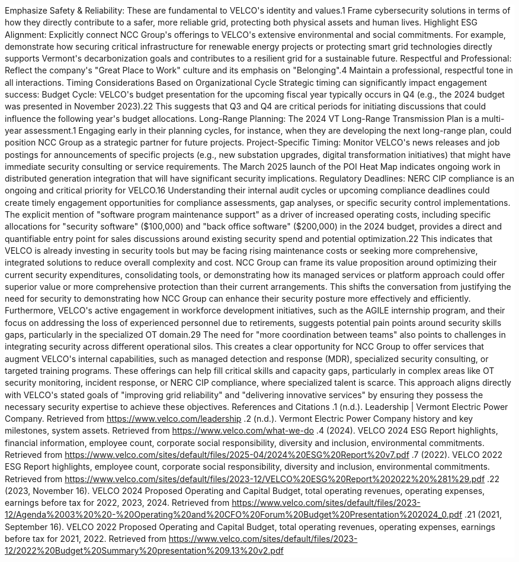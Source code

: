 Emphasize Safety & Reliability: These are fundamental to VELCO's identity and values.1 Frame cybersecurity solutions in terms of how they directly contribute to a safer, more reliable grid, protecting both physical assets and human lives.
Highlight ESG Alignment: Explicitly connect NCC Group's offerings to VELCO's extensive environmental and social commitments. For example, demonstrate how securing critical infrastructure for renewable energy projects or protecting smart grid technologies directly supports Vermont's decarbonization goals and contributes to a resilient grid for a sustainable future.
Respectful and Professional: Reflect the company's "Great Place to Work" culture and its emphasis on "Belonging".4 Maintain a professional, respectful tone in all interactions.
Timing Considerations Based on Organizational Cycle
Strategic timing can significantly impact engagement success:
Budget Cycle: VELCO's budget presentation for the upcoming fiscal year typically occurs in Q4 (e.g., the 2024 budget was presented in November 2023).22 This suggests that Q3 and Q4 are critical periods for initiating discussions that could influence the following year's budget allocations.
Long-Range Planning: The 2024 VT Long-Range Transmission Plan is a multi-year assessment.1 Engaging early in their planning cycles, for instance, when they are developing the next long-range plan, could position NCC Group as a strategic partner for future projects.
Project-Specific Timing: Monitor VELCO's news releases and job postings for announcements of specific projects (e.g., new substation upgrades, digital transformation initiatives) that might have immediate security consulting or service requirements. The March 2025 launch of the POI Heat Map indicates ongoing work in distributed generation integration that will have significant security implications.
Regulatory Deadlines: NERC CIP compliance is an ongoing and critical priority for VELCO.16 Understanding their internal audit cycles or upcoming compliance deadlines could create timely engagement opportunities for compliance assessments, gap analyses, or specific security control implementations.
The explicit mention of "software program maintenance support" as a driver of increased operating costs, including specific allocations for "security software" ($100,000) and "back office software" ($200,000) in the 2024 budget, provides a direct and quantifiable entry point for sales discussions around existing security spend and potential optimization.22 This indicates that VELCO is already investing in security tools but may be facing rising maintenance costs or seeking more comprehensive, integrated solutions to reduce overall complexity and cost. NCC Group can frame its value proposition around optimizing their current security expenditures, consolidating tools, or demonstrating how its managed services or platform approach could offer superior value or more comprehensive protection than their current arrangements. This shifts the conversation from justifying the need for security to demonstrating how NCC Group can enhance their security posture more effectively and efficiently.
Furthermore, VELCO's active engagement in workforce development initiatives, such as the AGILE internship program, and their focus on addressing the loss of experienced personnel due to retirements, suggests potential pain points around security skills gaps, particularly in the specialized OT domain.29 The need for "more coordination between teams" also points to challenges in integrating security across different operational silos. This creates a clear opportunity for NCC Group to offer services that augment VELCO's internal capabilities, such as managed detection and response (MDR), specialized security consulting, or targeted training programs. These offerings can help fill critical skills and capacity gaps, particularly in complex areas like OT security monitoring, incident response, or NERC CIP compliance, where specialized talent is scarce. This approach aligns directly with VELCO's stated goals of "improving grid reliability" and "delivering innovative services" by ensuring they possess the necessary security expertise to achieve these objectives.
References and Citations
.1 (n.d.). Leadership | Vermont Electric Power Company. Retrieved from https://www.velco.com/leadership
.2 (n.d.). Vermont Electric Power Company history and key milestones, system assets. Retrieved from https://www.velco.com/what-we-do
.4 (2024). VELCO 2024 ESG Report highlights, financial information, employee count, corporate social responsibility, diversity and inclusion, environmental commitments. Retrieved from https://www.velco.com/sites/default/files/2025-04/2024%20ESG%20Report%20v7.pdf
.7 (2022). VELCO 2022 ESG Report highlights, employee count, corporate social responsibility, diversity and inclusion, environmental commitments. Retrieved from https://www.velco.com/sites/default/files/2023-12/VELCO%20ESG%20Report%202022%20%281%29.pdf
.22 (2023, November 16). VELCO 2024 Proposed Operating and Capital Budget, total operating revenues, operating expenses, earnings before tax for 2022, 2023, 2024. Retrieved from https://www.velco.com/sites/default/files/2023-12/Agenda%2003%20%20-%20Operating%20and%20CFO%20Forum%20Budget%20Presentation%202024_0.pdf
.21 (2021, September 16). VELCO 2022 Proposed Operating and Capital Budget, total operating revenues, operating expenses, earnings before tax for 2021, 2022. Retrieved from https://www.velco.com/sites/default/files/2023-12/2022%20Budget%20Summary%20presentation%209.13%20v2.pdf